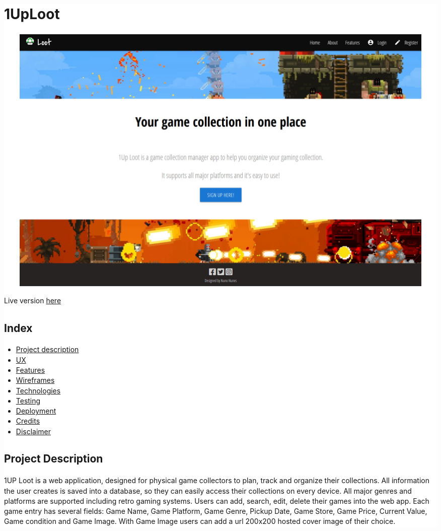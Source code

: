 # 1UpLoot

<p align="center"> <img width="800" height="500" src="https://github.com/Brainvibe/1UpLoot/blob/master/data/page_image/site_screenshot.png"></p>

Live version [here](https://oneuploot.herokuapp.com/)

## Index

* [Project description](#project-description)
* [UX](#ux)
* [Features](#features)
* [Wireframes](#wireframes)
* [Technologies](#technologies-used)
* [Testing](#testing)
* [Deployment](#deployment)
* [Credits](#credits)
* [Disclaimer](#disclaimer)

## Project Description

1UP Loot is a web application, designed for physical game collectors to plan, track and organize their collections. All information the user creates is saved into a database, so they can easily access their collections on every device. All major genres and platforms are supported including retro gaming systems.
Users can add, search, edit, delete their games into the web app. Each game entry has several fields: Game Name, Game Platform, Game Genre, Pickup Date, Game Store, Game Price, Current Value, Game condition and Game Image.
With Game Image users can add a url 200x200 hosted cover image of their choice.
